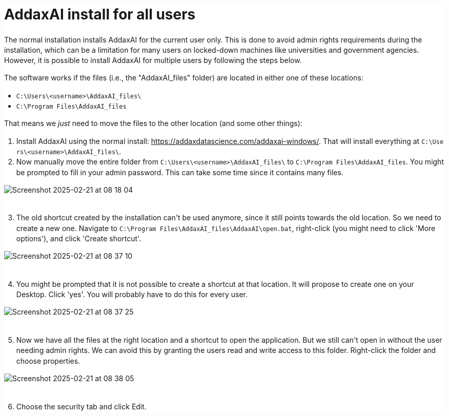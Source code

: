 # AddaxAI install for all users

The normal installation installs AddaxAI for the current user only. This is done to avoid admin rights requirements during the installation, which can be a limitation for many users on locked-down machines like universities and government agencies. However, it is possible to install AddaxAI for multiple users by following the steps below. 

The software works if the files (i.e., the "AddaxAI_files" folder) are located in either one of these locations:
* `C:\Users\<username>\AddaxAI_files\`
* `C:\Program Files\AddaxAI_files`

That means we _just_ need to move the files to the other location (and some other things):

1. Install AddaxAI using the normal install: https://addaxdatascience.com/addaxai-windows/. That will install everything at `C:\Users\<username>\AddaxAI_files\`. 
2. Now manually move the entire folder from `C:\Users\<username>\AddaxAI_files\` to `C:\Program Files\AddaxAI_files`. You might be prompted to fill in your admin password. This can take some time since it contains many files.

<img width="449" alt="Screenshot 2025-02-21 at 08 18 04" src="https://github.com/user-attachments/assets/49147cde-2116-4807-a01f-cd43c87a68d0" />

<br>
<br>

3. The old shortcut created by the installation can't be used anymore, since it still points towards the old location. So we need to create a new one. Navigate to `C:\Program Files\AddaxAI_files\AddaxAI\open.bat`, right-click (you might need to click 'More options'), and click 'Create shortcut'.

<img width="1289" alt="Screenshot 2025-02-21 at 08 37 10" src="https://github.com/user-attachments/assets/f3d1ea48-88bb-4d20-a7dc-fd2dc9eedd80" />

<br>
<br>


4. You might be prompted that it is not possible to create a shortcut at that location. It will propose to create one on your Desktop. Click 'yes'. You will probably have to do this for every user.

<img width="401" alt="Screenshot 2025-02-21 at 08 37 25" src="https://github.com/user-attachments/assets/1e854f34-8311-41ee-b6d0-219cc9877ce2" />

<br>
<br>


5. Now we have all the files at the right location and a shortcut to open the application. But we still can't open in without the user needing admin rights. We can avoid this by granting the users read and write access to this folder. Right-click the folder and choose properties.

<img width="1282" alt="Screenshot 2025-02-21 at 08 38 05" src="https://github.com/user-attachments/assets/d7f06570-25af-4e07-bd47-477e1f418ab5" />

<br>
<br>


6. Choose the security tab and click Edit.

